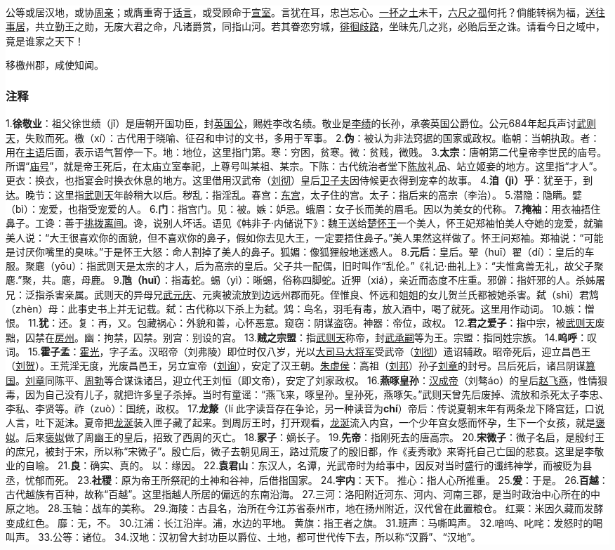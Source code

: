 公等或居汉地，或协[周亲](https://baike.baidu.com/item/周亲)；或膺重寄于[话言](https://baike.baidu.com/item/话言)，或受顾命于[宣室](https://baike.baidu.com/item/宣室)。言犹在耳，忠岂忘心。[一抔之土](https://baike.baidu.com/item/一抔之土)未干，[六尺之孤](https://baike.baidu.com/item/六尺之孤)何托？倘能转祸为福，[送往事居](https://baike.baidu.com/item/送往事居)，共立勤王之勋，无废大君之命，凡诸爵赏，同指山河。若其眷恋穷城，[徘徊歧路](https://baike.baidu.com/item/徘徊歧路)，坐昧先几之兆，必贻后至之诛。请看今日之域中，竟是谁家之天下！

移檄州郡，咸使知闻。

### 注释

1.**徐敬业**：祖父徐世绩（jǐ）是唐朝开国功臣，封[英国公](https://baike.baidu.com/item/英国公)，赐姓李改名绩。敬业是[李绩](https://baike.baidu.com/item/李绩)的长孙，承袭英国公爵位。公元684年起兵声讨[武则天](https://baike.baidu.com/item/武则天)，失败而死。檄（xí）：古代用于晓喻、征召和申讨的文书，多用于军事。
2.**伪**：被认为非法窍据的国家或政权。临朝：当朝执政。者：用在[主语](https://baike.baidu.com/item/主语)后面，表示语气暂停一下。地：地位，这里指门第。寒：穷困，贫寒。微：贫贱，微贱。
3.**太宗**：唐朝第二代皇帝李世民的庙号。所谓“[庙号](https://baike.baidu.com/item/庙号)”，就是帝王死后，在太庙立室奉祀，上尊号叫某祖、某宗。下陈：古代统治者堂下[陈放](https://baike.baidu.com/item/陈放)礼品、站立姬妾的地方。这里指“才人”。更衣：换衣，也指宴会时换衣休息的地方。这里借用汉武帝（[刘彻](https://baike.baidu.com/item/刘彻)）皇后[卫子夫](https://baike.baidu.com/item/卫子夫)因侍候更衣得到宠幸的故事。
4.**洎（jì）乎**：犹至于，到达。晚节：这里指[武则天](https://baike.baidu.com/item/武则天)年龄稍大以后。秽乱：指淫乱。春宫：[东宫](https://baike.baidu.com/item/东宫)，太子住的宫。太子：指后来的高宗（李治）。
5.潜隐：隐瞒。嬖（bì）：宠爱，也指受宠爱的人。
6.**门**：指宫门。见：被。嫉：妒忌。蛾眉：女子长而美的眉毛。因以为美女的代称。
7.**掩袖**：用衣袖捂住鼻子。工谗：善于[挑拨离间](https://baike.baidu.com/item/挑拨离间)。谗，说别人坏话。语见《韩非子·内储说下》：魏王送给[楚怀王](https://baike.baidu.com/item/楚怀王)一个美人，怀王妃郑袖怕美人夺她的宠爱，就骗美人说：“大王很喜欢你的面貌，但不喜欢你的鼻子，假如你去见大王，一定要捂住鼻子。”美人果然这样做了。怀王问郑袖。郑袖说：“可能是讨厌你嘴里的臭味。”于是怀王大怒：命人割掉了美人的鼻子。狐媚：像狐狸般地迷惑人。
8.**元后**：皇后。翚（huī）翟（dí）：皇后的车服。聚麀（yōu）：指武则天是太宗的才人，后为高宗的皇后。父子共一配偶，旧时叫作“乱伦。”《礼记·曲礼上》：“夫惟禽兽无礼，故父子聚麀.”聚，共。麀，母鹿。
9.**虺（huǐ）**：指毒蛇。蜴（yì）：晰蜴，俗称四脚蛇。近狎（xiá），亲近而态度不庄重。邪僻：指奸邪的人。杀姊屠兄：泛指杀害亲属。武则天的异母兄[武元庆](https://baike.baidu.com/item/武元庆)、元爽被流放到边远州郡而死。侄惟良、怀远和姐姐的女儿贺兰氏都被她杀害。弑（shì）君鸩（zhèn）母：此事史书上并无记载。弑：古代称以下杀上为弑。鸩：鸟名，羽毛有毒，放入酒中，喝了就死。这里用作动词。
10.嫉：憎恨。
11.**犹**：还。复：再，又。包藏祸心：外貌和善，心怀恶意。窥窃：阴谋盗窃。神器：帝位，政权。
12.**君之爱子**：指中宗，被[武则天](https://baike.baidu.com/item/武则天)废黜，囚禁在[房州](https://baike.baidu.com/item/房州)。幽：拘禁，囚禁。别宫：别设的宫。
13.**贼之宗盟**：指[武则天](https://baike.baidu.com/item/武则天)称帝，封[武承嗣](https://baike.baidu.com/item/武承嗣)等为王。宗盟：指同姓宗族。
14.**呜呼**：叹词。
15.**霍子孟**：[霍光](https://baike.baidu.com/item/霍光)，字子孟。汉昭帝（刘弗陵）即位时仅八岁，光以[大司马大将军](https://baike.baidu.com/item/大司马大将军)受武帝（[刘彻](https://baike.baidu.com/item/刘彻)）遗诏辅政。昭帝死后，迎立昌邑王（[刘贺](https://baike.baidu.com/item/刘贺)）。王荒淫无度，光废昌邑王，另立宣帝（[刘询](https://baike.baidu.com/item/刘询)），安定了汉王朝。[朱虚侯](https://baike.baidu.com/item/朱虚侯)：高祖（[刘邦](https://baike.baidu.com/item/刘邦)）孙子[刘章](https://baike.baidu.com/item/刘章)的封号。吕后死后，诸吕阴谋[篡国](https://baike.baidu.com/item/篡国)。[刘章](https://baike.baidu.com/item/刘章)同陈平、[周勃](https://baike.baidu.com/item/周勃)等合谋诛诸吕，迎立代王刘恒（即文帝），安定了刘家政权。
16.**燕啄皇孙**：[汉成帝](https://baike.baidu.com/item/汉成帝)（刘骜áo）的皇后[赵飞燕](https://baike.baidu.com/item/赵飞燕)，性情狠毒，因为自己没有儿子，就把许多皇子杀掉。当时有童谣：“燕飞来，啄皇孙。皇孙死，燕啄矢。”武则天曾先后废掉、流放和杀死太子李忠、李私、李贤等。祚（zuò）：国统，政权。
17.**龙漦**（lí 此字读音存在争论，另一种读音为**chí**）帝后：传说夏朝末年有两条龙下降宫廷，口说人言，吐下涎沫。夏帝把[龙涎](https://baike.baidu.com/item/龙涎)装入匣子藏了起来。到周厉王时，打开观看，[龙涎](https://baike.baidu.com/item/龙涎)流入内宫，一个少年宫女感而怀孕，生下一个女孩，就是[褒姒](https://baike.baidu.com/item/褒姒)。后来[褒姒](https://baike.baidu.com/item/褒姒)做了周幽王的皇后，招致了西周的灭亡。
18.**冢子**：嫡长子。
19.**先帝**：指刚死去的唐高宗。
20.**宋微子**：微子名启，是殷纣王的庶兄，被封于宋，所以称“宋微子”。殷亡后，微子去朝见周王，路过荒废了的殷旧都，作《麦秀歌》来寄托自己亡国的悲哀。这里是李敬业的自喻。
21.**良**：确实、真的。 以：缘因。
22.**袁君山**：东汉人，名谭，光武帝时为给事中，因反对当时盛行的谶纬神学，而被贬为县丞，忧郁而死。
23.**社稷**：原为帝王所祭祀的土神和谷神，后借指国家。
24.**宇内**：天下。 推心：指人心所推重。
25.**爰**：于是。
26.**百越**：古代越族有百种，故称“百越”。这里指越人所居的偏远的东南沿海。
27.三河：洛阳附近河东、河内、河南三郡，是当时政治中心所在的中原之地。
28.玉轴：战车的美称。
29.海陵：古县名，治所在今江苏省泰州市，地在扬州附近，汉代曾在此置粮仓。 红粟：米因久藏而发酵变成红色。 靡：无，不。
30.江浦：长江沿岸。浦，水边的平地。 黄旗：指王者之旗。
31.班声：马嘶鸣声。
32.喑呜、叱咤：发怒时的喝叫声。
33.公等：诸位。
34.汉地：汉初曾大封功臣以爵位、土地，都可世代传下去，所以称“汉爵”、“汉地”。